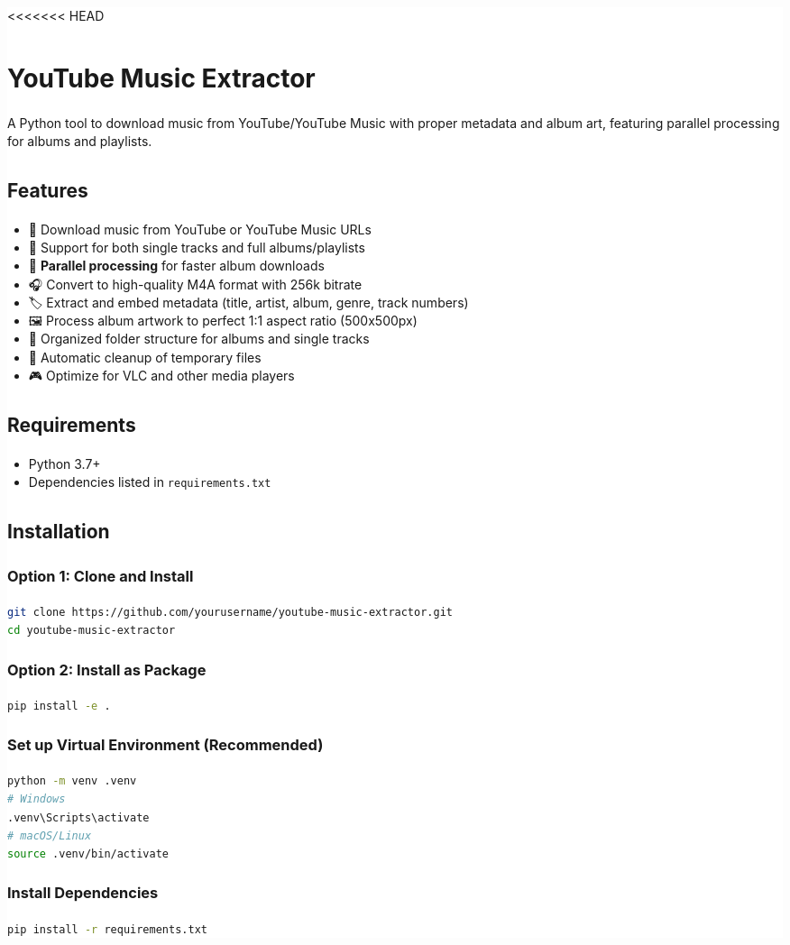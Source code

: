 <<<<<<< HEAD
# YouTube Music Extractor

A Python tool to download music from YouTube/YouTube Music with proper metadata and album art, featuring parallel processing for albums and playlists.

## Features

- 🎵 Download music from YouTube or YouTube Music URLs
- 📀 Support for both single tracks and full albums/playlists
- 🚀 **Parallel processing** for faster album downloads
- 🎧 Convert to high-quality M4A format with 256k bitrate
- 🏷️ Extract and embed metadata (title, artist, album, genre, track numbers)
- 🖼️ Process album artwork to perfect 1:1 aspect ratio (500x500px)
- 📁 Organized folder structure for albums and single tracks
- 🧹 Automatic cleanup of temporary files
- 🎮 Optimize for VLC and other media players

## Requirements

- Python 3.7+
- Dependencies listed in `requirements.txt`

## Installation

### Option 1: Clone and Install
```bash
git clone https://github.com/yourusername/youtube-music-extractor.git
cd youtube-music-extractor
```

### Option 2: Install as Package
```bash
pip install -e .
```

### Set up Virtual Environment (Recommended)
```bash
python -m venv .venv
# Windows
.venv\Scripts\activate
# macOS/Linux
source .venv/bin/activate
```

### Install Dependencies
```bash
pip install -r requirements.txt
```
